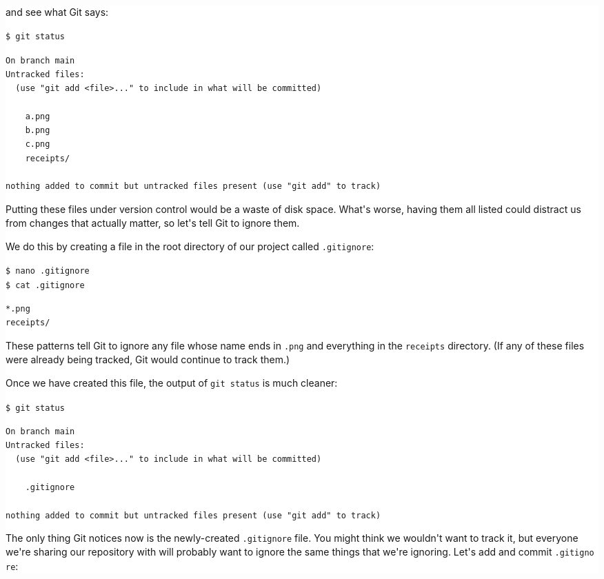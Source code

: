and see what Git says:

```bash
$ git status
```

```output
On branch main
Untracked files:
  (use "git add <file>..." to include in what will be committed)

	a.png
	b.png
	c.png
	receipts/

nothing added to commit but untracked files present (use "git add" to track)
```

Putting these files under version control would be a waste of disk space. What's worse, having them all listed could
distract us from changes that actually matter, so let's tell Git to ignore them.

We do this by creating a file in the root directory of our project called `.gitignore`:

```bash
$ nano .gitignore
$ cat .gitignore
```

```output
*.png
receipts/
```

These patterns tell Git to ignore any file whose name ends in `.png` and everything in the `receipts` directory.
(If any of these files were already being tracked, Git would continue to track them.)

Once we have created this file, the output of `git status` is much cleaner:

```bash
$ git status
```

```output
On branch main
Untracked files:
  (use "git add <file>..." to include in what will be committed)

	.gitignore

nothing added to commit but untracked files present (use "git add" to track)
```

The only thing Git notices now is the newly-created `.gitignore` file. You might think we wouldn't want to track it,
but everyone we're sharing our repository with will probably want to ignore the same things that we're ignoring.
Let's add and commit `.gitignore`:
